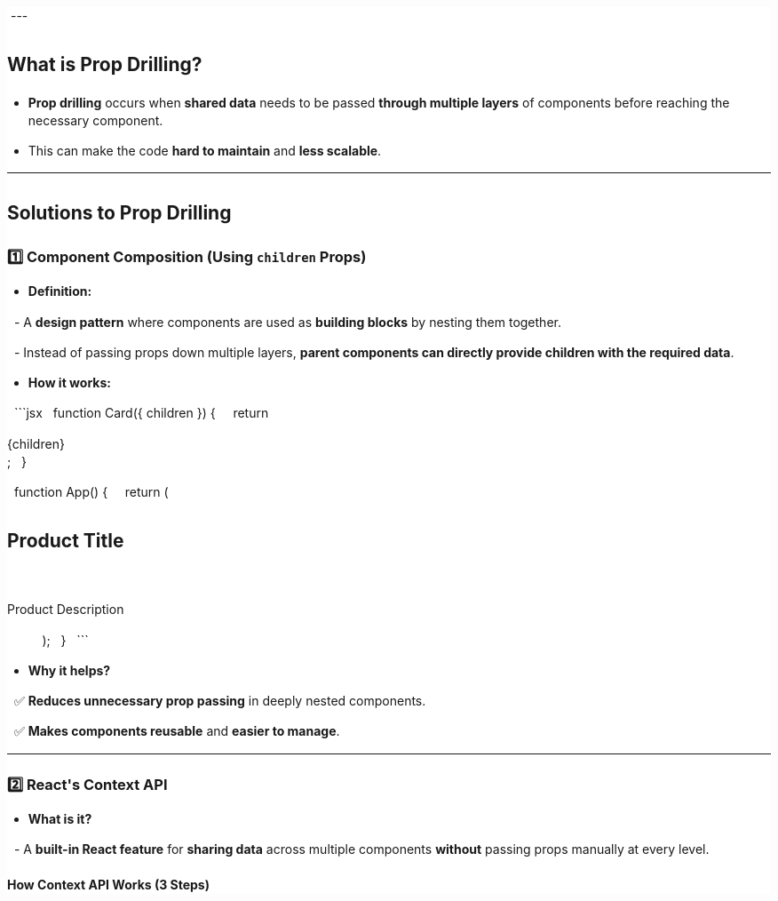   ---
## **What is Prop Drilling?**  

- **Prop drilling** occurs when **shared data** needs to be passed **through multiple layers** of components before reaching the necessary component.  

- This can make the code **hard to maintain** and **less scalable**.  

  
---

## **Solutions to Prop Drilling**  

### **1️⃣ Component Composition** (Using `children` Props)  

- **Definition:**  

  - A **design pattern** where components are used as **building blocks** by nesting them together.  

  - Instead of passing props down multiple layers, **parent components can directly provide children with the required data**.  

- **How it works:**  

  ```jsx
  function Card({ children }) {
    return <div className="card">{children}</div>;
  }
  
  function App() {
    return (
      <Card>
        <h2>Product Title</h2>
        <p>Product Description</p>
      </Card>
    );
  }
  ```

- **Why it helps?**  

  ✅ **Reduces unnecessary prop passing** in deeply nested components.  

  ✅ **Makes components reusable** and **easier to manage**.  


---  

### **2️⃣ React's Context API**  

- **What is it?**  

  - A **built-in React feature** for **sharing data** across multiple components **without** passing props manually at every level.  

#### **How Context API Works (3 Steps)**  
